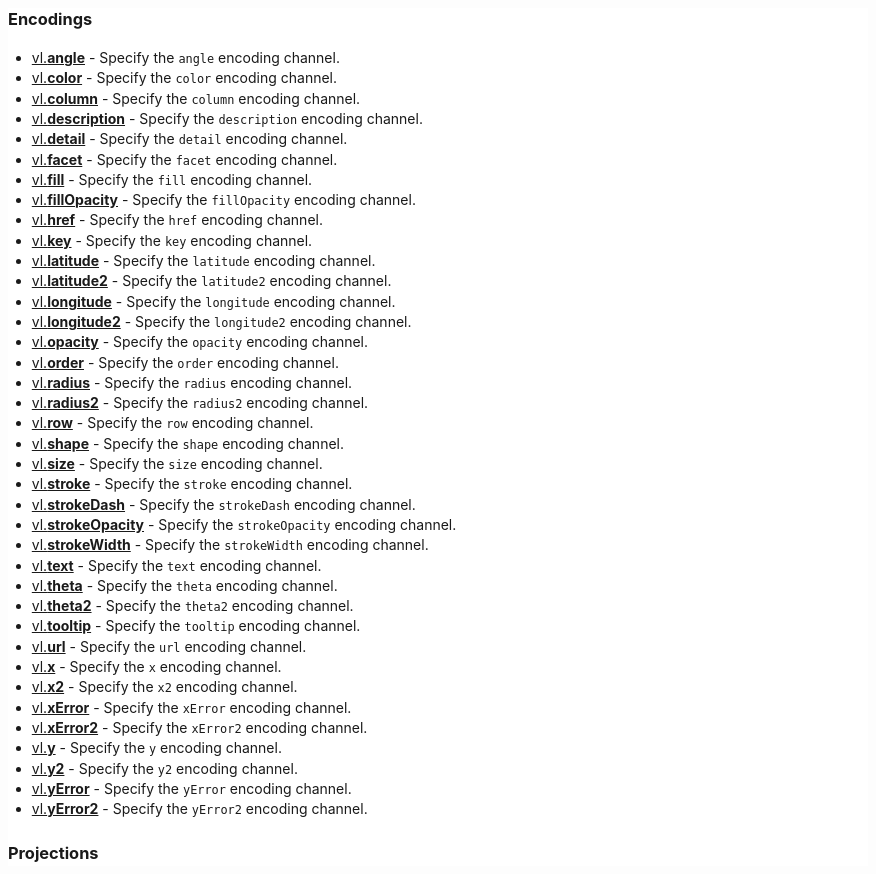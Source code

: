 ### Encodings

- <a href="angle">vl.<b>angle</b></a> - Specify the <code>angle</code> encoding channel.
- <a href="color">vl.<b>color</b></a> - Specify the <code>color</code> encoding channel.
- <a href="column">vl.<b>column</b></a> - Specify the <code>column</code> encoding channel.
- <a href="description">vl.<b>description</b></a> - Specify the <code>description</code> encoding channel.
- <a href="detail">vl.<b>detail</b></a> - Specify the <code>detail</code> encoding channel.
- <a href="facet">vl.<b>facet</b></a> - Specify the <code>facet</code> encoding channel.
- <a href="fill">vl.<b>fill</b></a> - Specify the <code>fill</code> encoding channel.
- <a href="fillOpacity">vl.<b>fillOpacity</b></a> - Specify the <code>fillOpacity</code> encoding channel.
- <a href="href">vl.<b>href</b></a> - Specify the <code>href</code> encoding channel.
- <a href="key">vl.<b>key</b></a> - Specify the <code>key</code> encoding channel.
- <a href="latitude">vl.<b>latitude</b></a> - Specify the <code>latitude</code> encoding channel.
- <a href="latitude2">vl.<b>latitude2</b></a> - Specify the <code>latitude2</code> encoding channel.
- <a href="longitude">vl.<b>longitude</b></a> - Specify the <code>longitude</code> encoding channel.
- <a href="longitude2">vl.<b>longitude2</b></a> - Specify the <code>longitude2</code> encoding channel.
- <a href="opacity">vl.<b>opacity</b></a> - Specify the <code>opacity</code> encoding channel.
- <a href="order">vl.<b>order</b></a> - Specify the <code>order</code> encoding channel.
- <a href="radius">vl.<b>radius</b></a> - Specify the <code>radius</code> encoding channel.
- <a href="radius2">vl.<b>radius2</b></a> - Specify the <code>radius2</code> encoding channel.
- <a href="row">vl.<b>row</b></a> - Specify the <code>row</code> encoding channel.
- <a href="shape">vl.<b>shape</b></a> - Specify the <code>shape</code> encoding channel.
- <a href="size">vl.<b>size</b></a> - Specify the <code>size</code> encoding channel.
- <a href="stroke">vl.<b>stroke</b></a> - Specify the <code>stroke</code> encoding channel.
- <a href="strokeDash">vl.<b>strokeDash</b></a> - Specify the <code>strokeDash</code> encoding channel.
- <a href="strokeOpacity">vl.<b>strokeOpacity</b></a> - Specify the <code>strokeOpacity</code> encoding channel.
- <a href="strokeWidth">vl.<b>strokeWidth</b></a> - Specify the <code>strokeWidth</code> encoding channel.
- <a href="text">vl.<b>text</b></a> - Specify the <code>text</code> encoding channel.
- <a href="theta">vl.<b>theta</b></a> - Specify the <code>theta</code> encoding channel.
- <a href="theta2">vl.<b>theta2</b></a> - Specify the <code>theta2</code> encoding channel.
- <a href="tooltip">vl.<b>tooltip</b></a> - Specify the <code>tooltip</code> encoding channel.
- <a href="url">vl.<b>url</b></a> - Specify the <code>url</code> encoding channel.
- <a href="x">vl.<b>x</b></a> - Specify the <code>x</code> encoding channel.
- <a href="x2">vl.<b>x2</b></a> - Specify the <code>x2</code> encoding channel.
- <a href="xError">vl.<b>xError</b></a> - Specify the <code>xError</code> encoding channel.
- <a href="xError2">vl.<b>xError2</b></a> - Specify the <code>xError2</code> encoding channel.
- <a href="y">vl.<b>y</b></a> - Specify the <code>y</code> encoding channel.
- <a href="y2">vl.<b>y2</b></a> - Specify the <code>y2</code> encoding channel.
- <a href="yError">vl.<b>yError</b></a> - Specify the <code>yError</code> encoding channel.
- <a href="yError2">vl.<b>yError2</b></a> - Specify the <code>yError2</code> encoding channel.

### Projections

